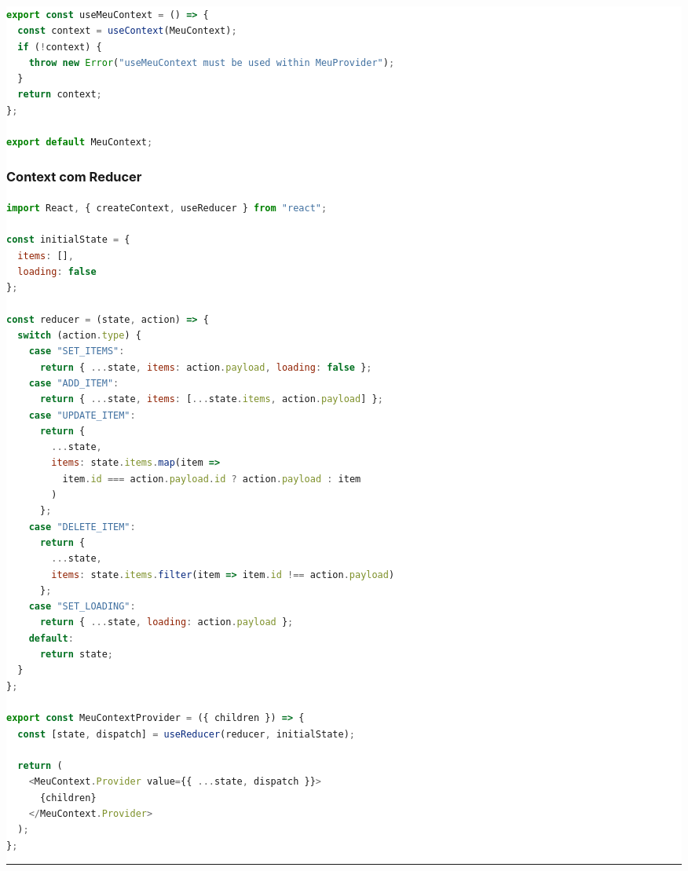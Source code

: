 ```javascript
export const useMeuContext = () => {
  const context = useContext(MeuContext);
  if (!context) {
    throw new Error("useMeuContext must be used within MeuProvider");
  }
  return context;
};

export default MeuContext;
```

### Context com Reducer

```javascript
import React, { createContext, useReducer } from "react";

const initialState = {
  items: [],
  loading: false
};

const reducer = (state, action) => {
  switch (action.type) {
    case "SET_ITEMS":
      return { ...state, items: action.payload, loading: false };
    case "ADD_ITEM":
      return { ...state, items: [...state.items, action.payload] };
    case "UPDATE_ITEM":
      return {
        ...state,
        items: state.items.map(item =>
          item.id === action.payload.id ? action.payload : item
        )
      };
    case "DELETE_ITEM":
      return {
        ...state,
        items: state.items.filter(item => item.id !== action.payload)
      };
    case "SET_LOADING":
      return { ...state, loading: action.payload };
    default:
      return state;
  }
};

export const MeuContextProvider = ({ children }) => {
  const [state, dispatch] = useReducer(reducer, initialState);

  return (
    <MeuContext.Provider value={{ ...state, dispatch }}>
      {children}
    </MeuContext.Provider>
  );
};
```

---